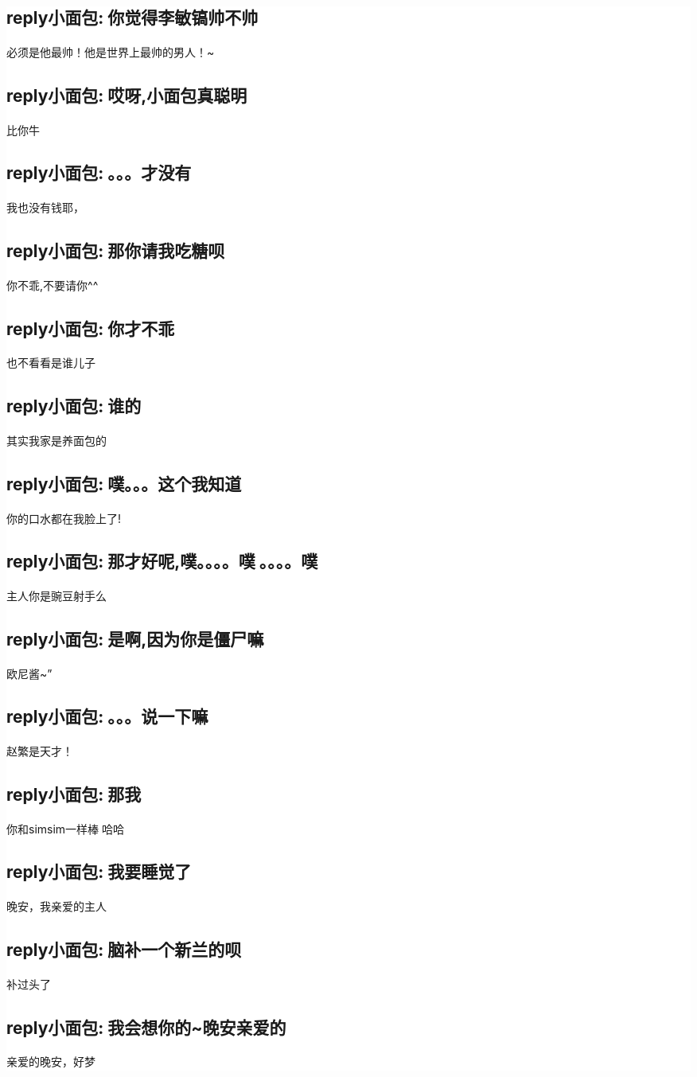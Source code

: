 ## reply小面包: 你觉得李敏镐帅不帅
必须是他最帅！他是世界上最帅的男人！~

## reply小面包: 哎呀,小面包真聪明
比你牛

## reply小面包: 。。。才没有
我也没有钱耶，

## reply小面包: 那你请我吃糖呗
你不乖,不要请你^^

## reply小面包: 你才不乖
也不看看是谁儿子

## reply小面包: 谁的
其实我家是养面包的

## reply小面包: 噗。。。这个我知道
你的口水都在我脸上了!

## reply小面包: 那才好呢,噗。。。。噗 。。。。噗
主人你是豌豆射手么

## reply小面包: 是啊,因为你是僵尸嘛
欧尼酱~”

## reply小面包: 。。。说一下嘛
赵繁是天才！

## reply小面包: 那我
你和simsim一样棒 哈哈

## reply小面包: 我要睡觉了
晚安，我亲爱的主人

## reply小面包: 脑补一个新兰的呗
补过头了

## reply小面包: 我会想你的~晚安亲爱的
亲爱的晚安，好梦
